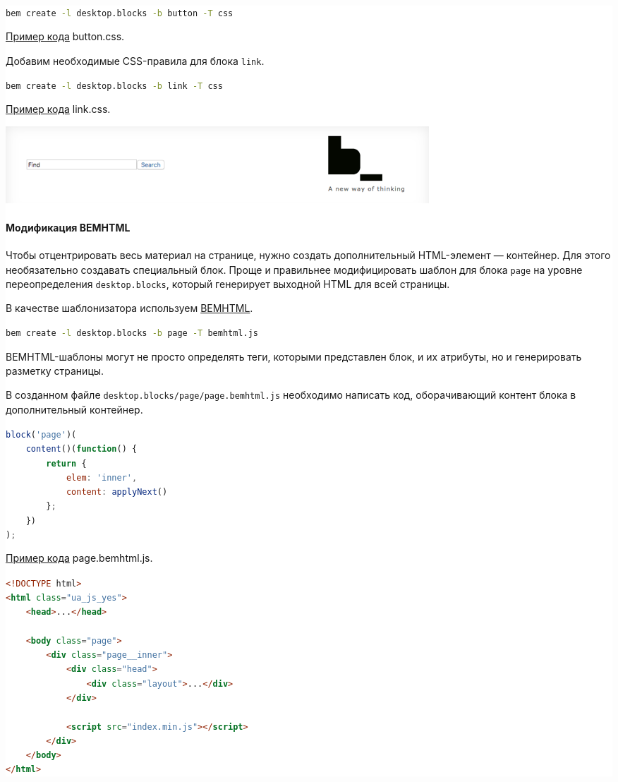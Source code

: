 ```bash
bem create -l desktop.blocks -b button -T css
```

[Пример кода](https://gist.github.com/innabelaya/8906646) button.css.

Добавим необходимые CSS-правила для блока `link`.

```bash
bem create -l desktop.blocks -b link -T css
```

[Пример кода](https://gist.github.com/innabelaya/8906451) link.css.

![Форма поиска](start-with-project-stub__search_styled.png)

#### Модификация BEMHTML

Чтобы отцентрировать весь материал на странице, нужно создать дополнительный HTML-элемент — контейнер. Для этого необязательно создавать специальный блок. Проще и правильнее модифицировать шаблон для блока `page` на уровне переопределения `desktop.blocks`, который генерирует выходной HTML для всей страницы.

В качестве шаблонизатора используем [BEMHTML](https://ru.bem.info/platform/bem-xjst/).

```bash
bem create -l desktop.blocks -b page -T bemhtml.js
```

BEMHTML-шаблоны могут не просто определять теги, которыми представлен блок, и их атрибуты, но и генерировать разметку страницы.

В созданном файле `desktop.blocks/page/page.bemhtml.js` необходимо написать код, оборачивающий контент блока в дополнительный контейнер.

```js
block('page')(
    content()(function() {
        return {
            elem: 'inner',
            content: applyNext()
        };
    })
);
```

[Пример кода](https://gist.github.com/innabelaya/8906664) page.bemhtml.js.

```html
<!DOCTYPE html>
<html class="ua_js_yes">
    <head>...</head>

    <body class="page">
        <div class="page__inner">
            <div class="head">
                <div class="layout">...</div>
            </div>

            <script src="index.min.js"></script>
        </div>
    </body>
</html>
```
